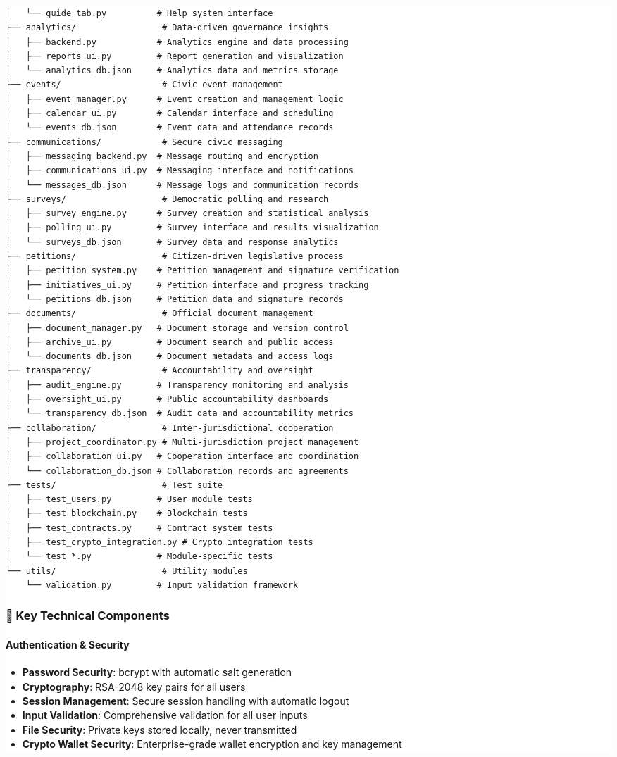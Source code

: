 ```
│   └── guide_tab.py          # Help system interface
├── analytics/                 # Data-driven governance insights
│   ├── backend.py            # Analytics engine and data processing
│   ├── reports_ui.py         # Report generation and visualization
│   └── analytics_db.json     # Analytics data and metrics storage
├── events/                    # Civic event management
│   ├── event_manager.py      # Event creation and management logic
│   ├── calendar_ui.py        # Calendar interface and scheduling
│   └── events_db.json        # Event data and attendance records
├── communications/            # Secure civic messaging
│   ├── messaging_backend.py  # Message routing and encryption
│   ├── communications_ui.py  # Messaging interface and notifications
│   └── messages_db.json      # Message logs and communication records
├── surveys/                   # Democratic polling and research
│   ├── survey_engine.py      # Survey creation and statistical analysis
│   ├── polling_ui.py         # Survey interface and results visualization
│   └── surveys_db.json       # Survey data and response analytics
├── petitions/                 # Citizen-driven legislative process
│   ├── petition_system.py    # Petition management and signature verification
│   ├── initiatives_ui.py     # Petition interface and progress tracking
│   └── petitions_db.json     # Petition data and signature records
├── documents/                 # Official document management
│   ├── document_manager.py   # Document storage and version control
│   ├── archive_ui.py         # Document search and public access
│   └── documents_db.json     # Document metadata and access logs
├── transparency/              # Accountability and oversight
│   ├── audit_engine.py       # Transparency monitoring and analysis
│   ├── oversight_ui.py       # Public accountability dashboards
│   └── transparency_db.json  # Audit data and accountability metrics
├── collaboration/             # Inter-jurisdictional cooperation
│   ├── project_coordinator.py # Multi-jurisdiction project management
│   ├── collaboration_ui.py   # Cooperation interface and coordination
│   └── collaboration_db.json # Collaboration records and agreements
├── tests/                     # Test suite
│   ├── test_users.py         # User module tests
│   ├── test_blockchain.py    # Blockchain tests
│   ├── test_contracts.py     # Contract system tests
│   ├── test_crypto_integration.py # Crypto integration tests
│   └── test_*.py             # Module-specific tests
└── utils/                     # Utility modules
    └── validation.py         # Input validation framework
```

### 🔧 Key Technical Components

#### Authentication & Security
- **Password Security**: bcrypt with automatic salt generation
- **Cryptography**: RSA-2048 key pairs for all users
- **Session Management**: Secure session handling with automatic logout
- **Input Validation**: Comprehensive validation for all user inputs
- **File Security**: Private keys stored locally, never transmitted
- **Crypto Wallet Security**: Enterprise-grade wallet encryption and key management
